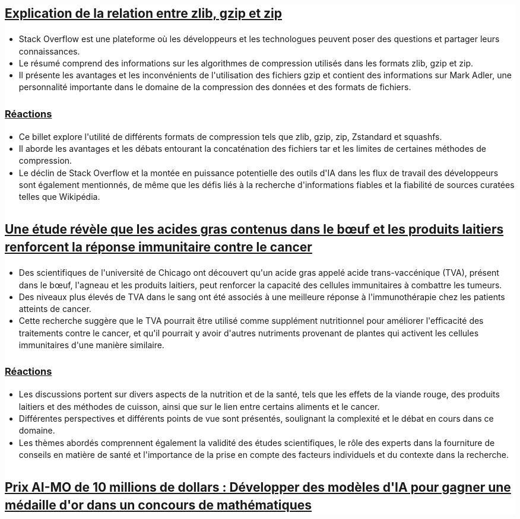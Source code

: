 ## [Explication de la relation entre zlib, gzip et zip](https://stackoverflow.com/questions/20762094/how-are-zlib-gzip-and-zip-related-what-do-they-have-in-common-and-how-are-they)

- Stack Overflow est une plateforme où les développeurs et les technologues peuvent poser des questions et partager leurs connaissances.
- Le résumé comprend des informations sur les algorithmes de compression utilisés dans les formats zlib, gzip et zip.
- Il présente les avantages et les inconvénients de l'utilisation des fichiers gzip et contient des informations sur Mark Adler, une personnalité importante dans le domaine de la compression des données et des formats de fichiers.

### [Réactions](https://news.ycombinator.com/item?id=38432127)

- Ce billet explore l'utilité de différents formats de compression tels que zlib, gzip, zip, Zstandard et squashfs.
- Il aborde les avantages et les débats entourant la concaténation des fichiers tar et les limites de certaines méthodes de compression.
- Le déclin de Stack Overflow et la montée en puissance potentielle des outils d'IA dans les flux de travail des développeurs sont également mentionnés, de même que les défis liés à la recherche d'informations fiables et la fiabilité de sources curatées telles que Wikipédia.

## [Une étude révèle que les acides gras contenus dans le bœuf et les produits laitiers renforcent la réponse immunitaire contre le cancer](https://biologicalsciences.uchicago.edu/news/tva-nutrient-cancer-immunity)

- Des scientifiques de l'université de Chicago ont découvert qu'un acide gras appelé acide trans-vaccénique (TVA), présent dans le bœuf, l'agneau et les produits laitiers, peut renforcer la capacité des cellules immunitaires à combattre les tumeurs.
- Des niveaux plus élevés de TVA dans le sang ont été associés à une meilleure réponse à l'immunothérapie chez les patients atteints de cancer.
- Cette recherche suggère que le TVA pourrait être utilisé comme supplément nutritionnel pour améliorer l'efficacité des traitements contre le cancer, et qu'il pourrait y avoir d'autres nutriments provenant de plantes qui activent les cellules immunitaires d'une manière similaire.

### [Réactions](https://news.ycombinator.com/item?id=38433563)

- Les discussions portent sur divers aspects de la nutrition et de la santé, tels que les effets de la viande rouge, des produits laitiers et des méthodes de cuisson, ainsi que sur le lien entre certains aliments et le cancer.
- Différentes perspectives et différents points de vue sont présentés, soulignant la complexité et le débat en cours dans ce domaine.
- Les thèmes abordés comprennent également la validité des études scientifiques, le rôle des experts dans la fourniture de conseils en matière de santé et l'importance de la prise en compte des facteurs individuels et du contexte dans la recherche.

## [Prix AI-MO de 10 millions de dollars : Développer des modèles d'IA pour gagner une médaille d'or dans un concours de mathématiques](https://aimoprize.com/)
